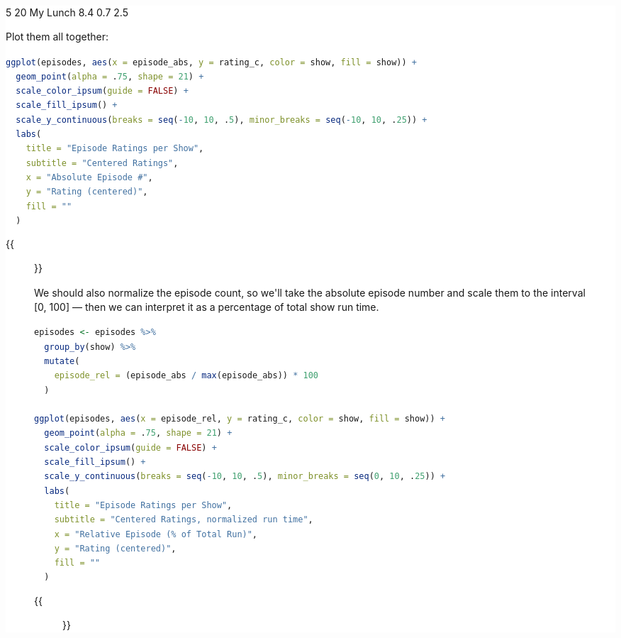    <td style="text-align:left;"> 5 </td>
   <td style="text-align:right;"> 20 </td>
   <td style="text-align:left;"> My Lunch </td>
   <td style="text-align:right;"> 8.4 </td>
   <td style="text-align:right;"> 0.7 </td>
   <td style="text-align:right;"> 2.5 </td>
  </tr>
</tbody>
</table>

Plot them all together:

```r 
ggplot(episodes, aes(x = episode_abs, y = rating_c, color = show, fill = show)) +
  geom_point(alpha = .75, shape = 21) +
  scale_color_ipsum(guide = FALSE) +
  scale_fill_ipsum() +
  scale_y_continuous(breaks = seq(-10, 10, .5), minor_breaks = seq(-10, 10, .25)) +
  labs(
    title = "Episode Ratings per Show",
    subtitle = "Centered Ratings",
    x = "Absolute Episode #",
    y = "Rating (centered)",
    fill = ""
  )
```

{{<figure src="plots/ratings-plot-standardized-1.png" link="plots/ratings-plot-standardized-1.png">}}

We should also normalize the episode count, so we'll take the absolute episode number and scale them to the interval [0, 100] — then we can interpret it as a percentage of total show run time.

```r 
episodes <- episodes %>%
  group_by(show) %>%
  mutate(
    episode_rel = (episode_abs / max(episode_abs)) * 100
  )

ggplot(episodes, aes(x = episode_rel, y = rating_c, color = show, fill = show)) +
  geom_point(alpha = .75, shape = 21) +
  scale_color_ipsum(guide = FALSE) +
  scale_fill_ipsum() +
  scale_y_continuous(breaks = seq(-10, 10, .5), minor_breaks = seq(0, 10, .25)) +
  labs(
    title = "Episode Ratings per Show",
    subtitle = "Centered Ratings, normalized run time",
    x = "Relative Episode (% of Total Run)",
    y = "Rating (centered)",
    fill = ""
  )
```

{{<figure src="plots/normalize-epcount-1.png" link="plots/normalize-epcount-1.png">}}
